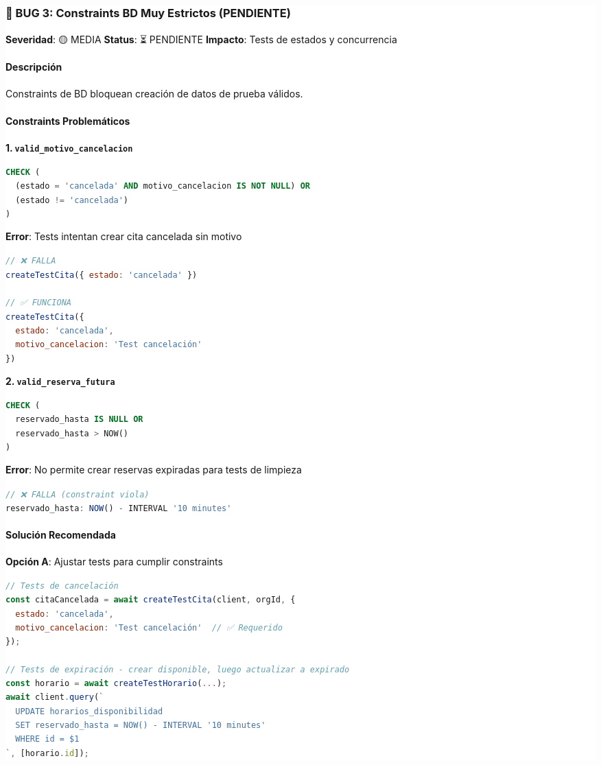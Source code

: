 ### 🔴 BUG 3: Constraints BD Muy Estrictos (PENDIENTE)

**Severidad**: 🟡 MEDIA
**Status**: ⏳ PENDIENTE
**Impacto**: Tests de estados y concurrencia

#### Descripción
Constraints de BD bloquean creación de datos de prueba válidos.

#### Constraints Problemáticos

**1. `valid_motivo_cancelacion`**
```sql
CHECK (
  (estado = 'cancelada' AND motivo_cancelacion IS NOT NULL) OR
  (estado != 'cancelada')
)
```
**Error**: Tests intentan crear cita cancelada sin motivo
```javascript
// ❌ FALLA
createTestCita({ estado: 'cancelada' })

// ✅ FUNCIONA
createTestCita({
  estado: 'cancelada',
  motivo_cancelacion: 'Test cancelación'
})
```

**2. `valid_reserva_futura`**
```sql
CHECK (
  reservado_hasta IS NULL OR
  reservado_hasta > NOW()
)
```
**Error**: No permite crear reservas expiradas para tests de limpieza
```javascript
// ❌ FALLA (constraint viola)
reservado_hasta: NOW() - INTERVAL '10 minutes'
```

#### Solución Recomendada
**Opción A**: Ajustar tests para cumplir constraints
```javascript
// Tests de cancelación
const citaCancelada = await createTestCita(client, orgId, {
  estado: 'cancelada',
  motivo_cancelacion: 'Test cancelación'  // ✅ Requerido
});

// Tests de expiración - crear disponible, luego actualizar a expirado
const horario = await createTestHorario(...);
await client.query(`
  UPDATE horarios_disponibilidad
  SET reservado_hasta = NOW() - INTERVAL '10 minutes'
  WHERE id = $1
`, [horario.id]);
```
